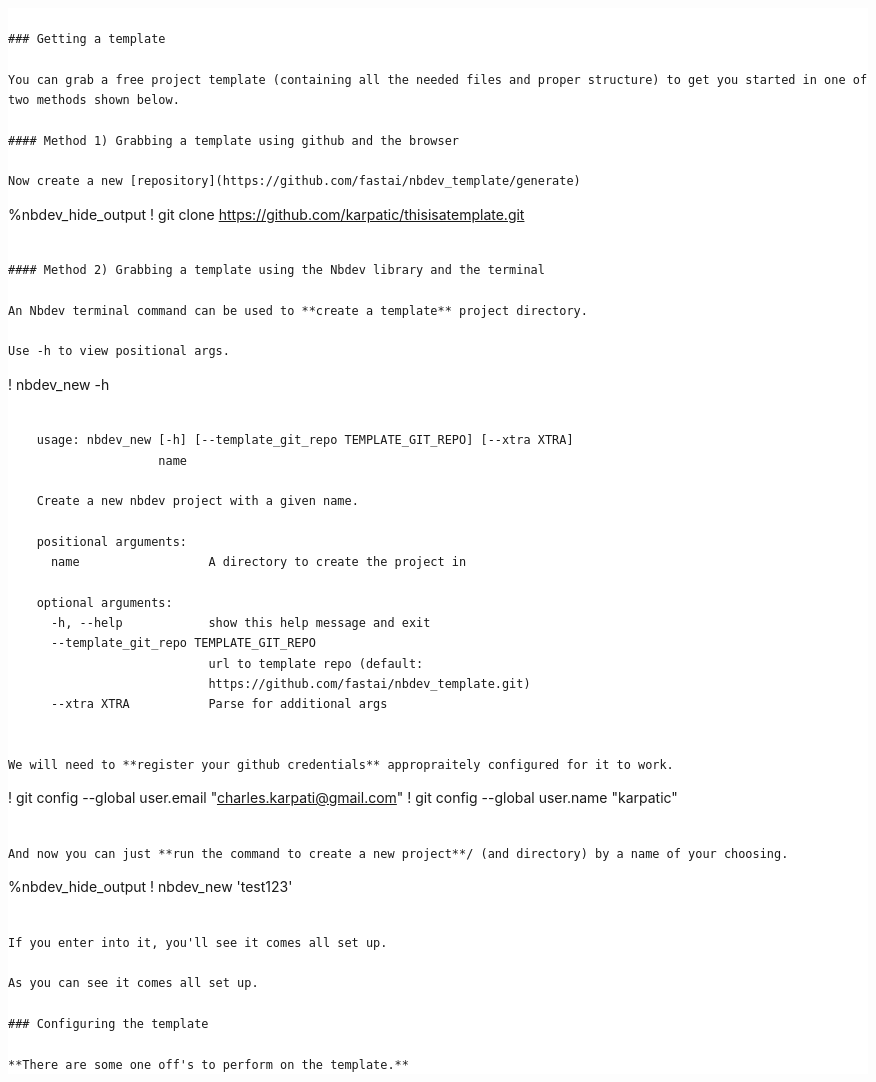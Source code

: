 ```

### Getting a template

You can grab a free project template (containing all the needed files and proper structure) to get you started in one of two methods shown below.

#### Method 1) Grabbing a template using github and the browser

Now create a new [repository](https://github.com/fastai/nbdev_template/generate)

```
%nbdev_hide_output
! git clone https://github.com/karpatic/thisisatemplate.git
```

#### Method 2) Grabbing a template using the Nbdev library and the terminal

An Nbdev terminal command can be used to **create a template** project directory.

Use -h to view positional args.

```
! nbdev_new -h
```

    usage: nbdev_new [-h] [--template_git_repo TEMPLATE_GIT_REPO] [--xtra XTRA]
                     name
    
    Create a new nbdev project with a given name.
    
    positional arguments:
      name                  A directory to create the project in
    
    optional arguments:
      -h, --help            show this help message and exit
      --template_git_repo TEMPLATE_GIT_REPO
                            url to template repo (default:
                            https://github.com/fastai/nbdev_template.git)
      --xtra XTRA           Parse for additional args


We will need to **register your github credentials** appropraitely configured for it to work.

```
! git config --global user.email "charles.karpati@gmail.com"
! git config --global user.name "karpatic"
```

And now you can just **run the command to create a new project**/ (and directory) by a name of your choosing.

```
%nbdev_hide_output
! nbdev_new 'test123'
```

If you enter into it, you'll see it comes all set up.

As you can see it comes all set up.

### Configuring the template

**There are some one off's to perform on the template.**

```